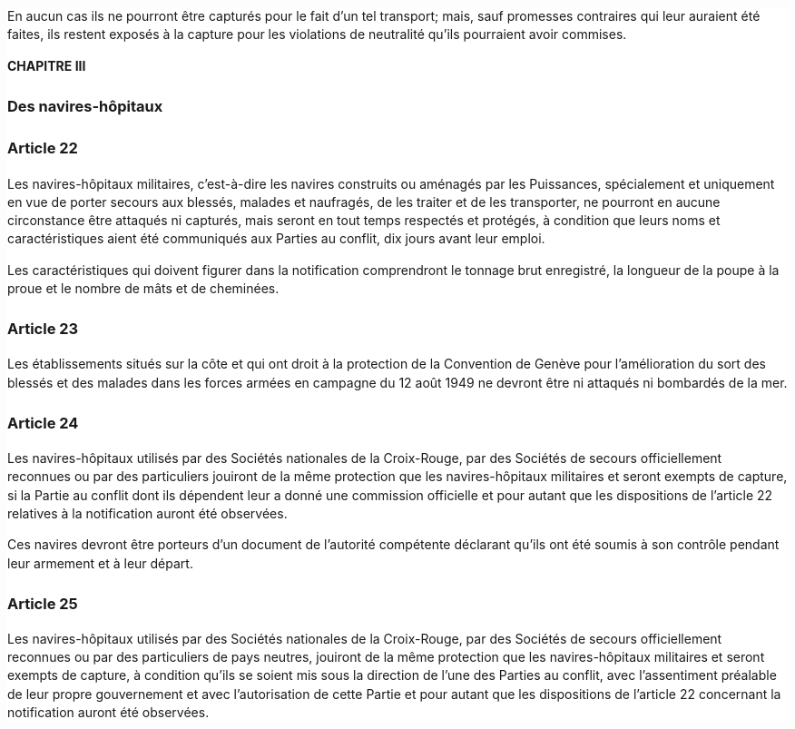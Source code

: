 

En aucun cas ils ne pourront être capturés pour le fait d’un tel transport; mais, sauf promesses contraires qui leur auraient été faites, ils restent exposés à la capture pour les violations de neutralité qu’ils pourraient avoir commises.



**CHAPITRE III** 
### Des navires-hôpitaux


### Article 22


Les navires-hôpitaux militaires, c’est-à-dire les navires construits ou aménagés par les Puissances, spécialement et uniquement en vue de porter secours aux blessés, malades et naufragés, de les traiter et de les transporter, ne pourront en aucune circonstance être attaqués ni capturés, mais seront en tout temps respectés et protégés, à condition que leurs noms et caractéristiques aient été communiqués aux Parties au conflit, dix jours avant leur emploi.



Les caractéristiques qui doivent figurer dans la notification comprendront le tonnage brut enregistré, la longueur de la poupe à la proue et le nombre de mâts et de cheminées.



### Article 23


Les établissements situés sur la côte et qui ont droit à la protection de la Convention de Genève pour l’amélioration du sort des blessés et des malades dans les forces armées en campagne du 12 août 1949 ne devront être ni attaqués ni bombardés de la mer.



### Article 24


Les navires-hôpitaux utilisés par des Sociétés nationales de la Croix-Rouge, par des Sociétés de secours officiellement reconnues ou par des particuliers jouiront de la même protection que les navires-hôpitaux militaires et seront exempts de capture, si la Partie au conflit dont ils dépendent leur a donné une commission officielle et pour autant que les dispositions de l’article 22 relatives à la notification auront été observées.



Ces navires devront être porteurs d’un document de l’autorité compétente déclarant qu’ils ont été soumis à son contrôle pendant leur armement et à leur départ.



### Article 25


Les navires-hôpitaux utilisés par des Sociétés nationales de la Croix-Rouge, par des Sociétés de secours officiellement reconnues ou par des particuliers de pays neutres, jouiront de la même protection que les navires-hôpitaux militaires et seront exempts de capture, à condition qu’ils se soient mis sous la direction de l’une des Parties au conflit, avec l’assentiment préalable de leur propre gouvernement et avec l’autorisation de cette Partie et pour autant que les dispositions de l’article 22 concernant la notification auront été observées.
